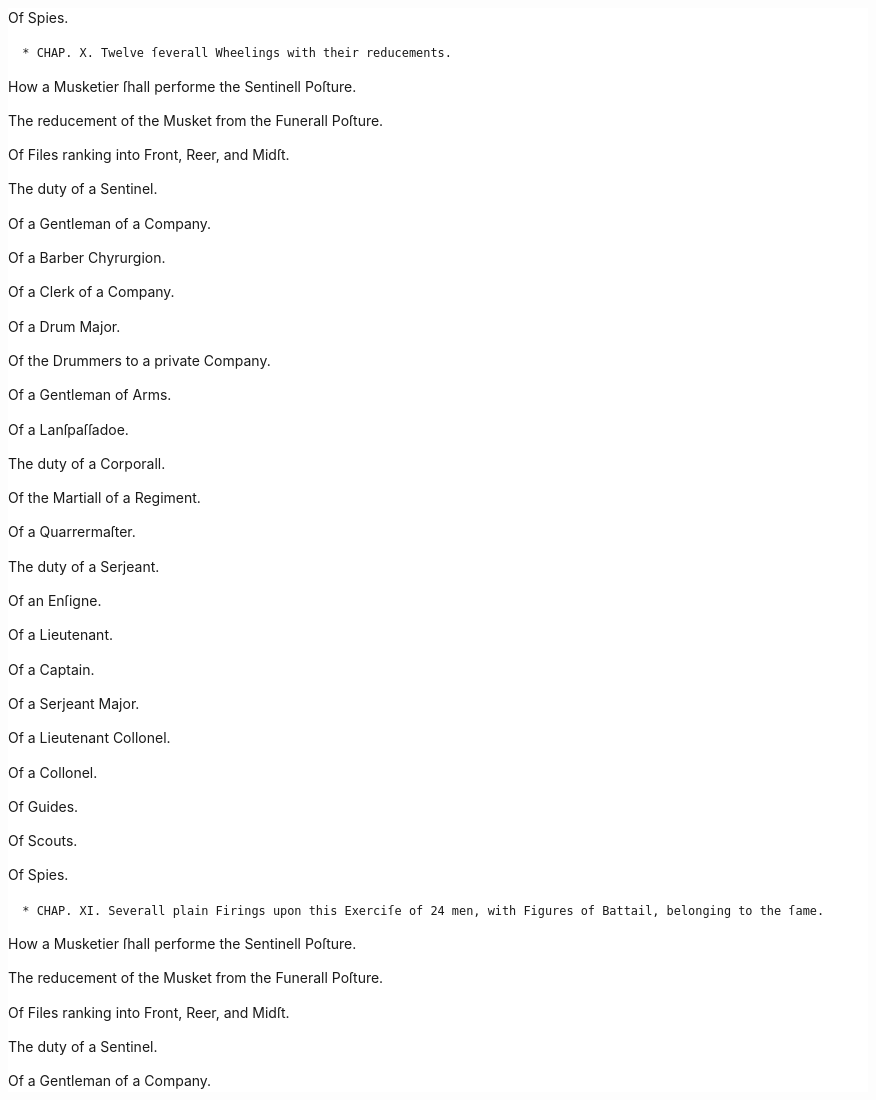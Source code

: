 Of Spies.

      * CHAP. X. Twelve ſeverall Wheelings with their reducements.

How a Musketier ſhall performe the Sentinell Poſture.

The reducement of the Musket from the Funerall Poſture.

Of Files ranking into Front, Reer, and Midſt.

The duty of a Sentinel.

Of a Gentleman of a Company.

Of a Barber Chyrurgion.

Of a Clerk of a Company.

Of a Drum Major.

Of the Drummers to a private Company.

Of a Gentleman of Arms.

Of a Lanſpaſſadoe.

The duty of a Corporall.

Of the Martiall of a Regiment.

Of a Quarrermaſter.

The duty of a Serjeant.

Of an Enſigne.

Of a Lieutenant.

Of a Captain.

Of a Serjeant Major.

Of a Lieutenant Collonel.

Of a Collonel.

Of Guides.

Of Scouts.

Of Spies.

      * CHAP. XI. Severall plain Firings upon this Exerciſe of 24 men, with Figures of Battail, belonging to the ſame.

How a Musketier ſhall performe the Sentinell Poſture.

The reducement of the Musket from the Funerall Poſture.

Of Files ranking into Front, Reer, and Midſt.

The duty of a Sentinel.

Of a Gentleman of a Company.
